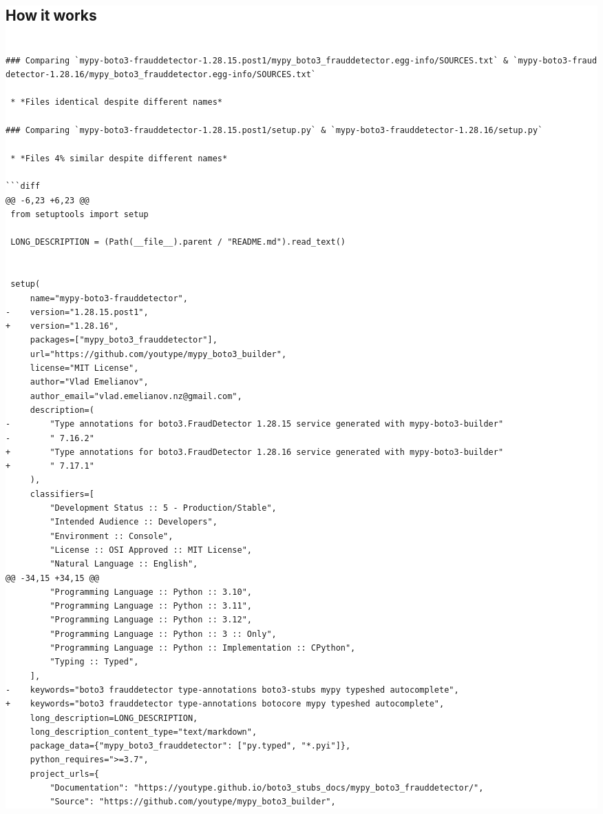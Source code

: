  <a id="how-it-works"></a>
 
 ## How it works
```

### Comparing `mypy-boto3-frauddetector-1.28.15.post1/mypy_boto3_frauddetector.egg-info/SOURCES.txt` & `mypy-boto3-frauddetector-1.28.16/mypy_boto3_frauddetector.egg-info/SOURCES.txt`

 * *Files identical despite different names*

### Comparing `mypy-boto3-frauddetector-1.28.15.post1/setup.py` & `mypy-boto3-frauddetector-1.28.16/setup.py`

 * *Files 4% similar despite different names*

```diff
@@ -6,23 +6,23 @@
 from setuptools import setup
 
 LONG_DESCRIPTION = (Path(__file__).parent / "README.md").read_text()
 
 
 setup(
     name="mypy-boto3-frauddetector",
-    version="1.28.15.post1",
+    version="1.28.16",
     packages=["mypy_boto3_frauddetector"],
     url="https://github.com/youtype/mypy_boto3_builder",
     license="MIT License",
     author="Vlad Emelianov",
     author_email="vlad.emelianov.nz@gmail.com",
     description=(
-        "Type annotations for boto3.FraudDetector 1.28.15 service generated with mypy-boto3-builder"
-        " 7.16.2"
+        "Type annotations for boto3.FraudDetector 1.28.16 service generated with mypy-boto3-builder"
+        " 7.17.1"
     ),
     classifiers=[
         "Development Status :: 5 - Production/Stable",
         "Intended Audience :: Developers",
         "Environment :: Console",
         "License :: OSI Approved :: MIT License",
         "Natural Language :: English",
@@ -34,15 +34,15 @@
         "Programming Language :: Python :: 3.10",
         "Programming Language :: Python :: 3.11",
         "Programming Language :: Python :: 3.12",
         "Programming Language :: Python :: 3 :: Only",
         "Programming Language :: Python :: Implementation :: CPython",
         "Typing :: Typed",
     ],
-    keywords="boto3 frauddetector type-annotations boto3-stubs mypy typeshed autocomplete",
+    keywords="boto3 frauddetector type-annotations botocore mypy typeshed autocomplete",
     long_description=LONG_DESCRIPTION,
     long_description_content_type="text/markdown",
     package_data={"mypy_boto3_frauddetector": ["py.typed", "*.pyi"]},
     python_requires=">=3.7",
     project_urls={
         "Documentation": "https://youtype.github.io/boto3_stubs_docs/mypy_boto3_frauddetector/",
         "Source": "https://github.com/youtype/mypy_boto3_builder",
```

